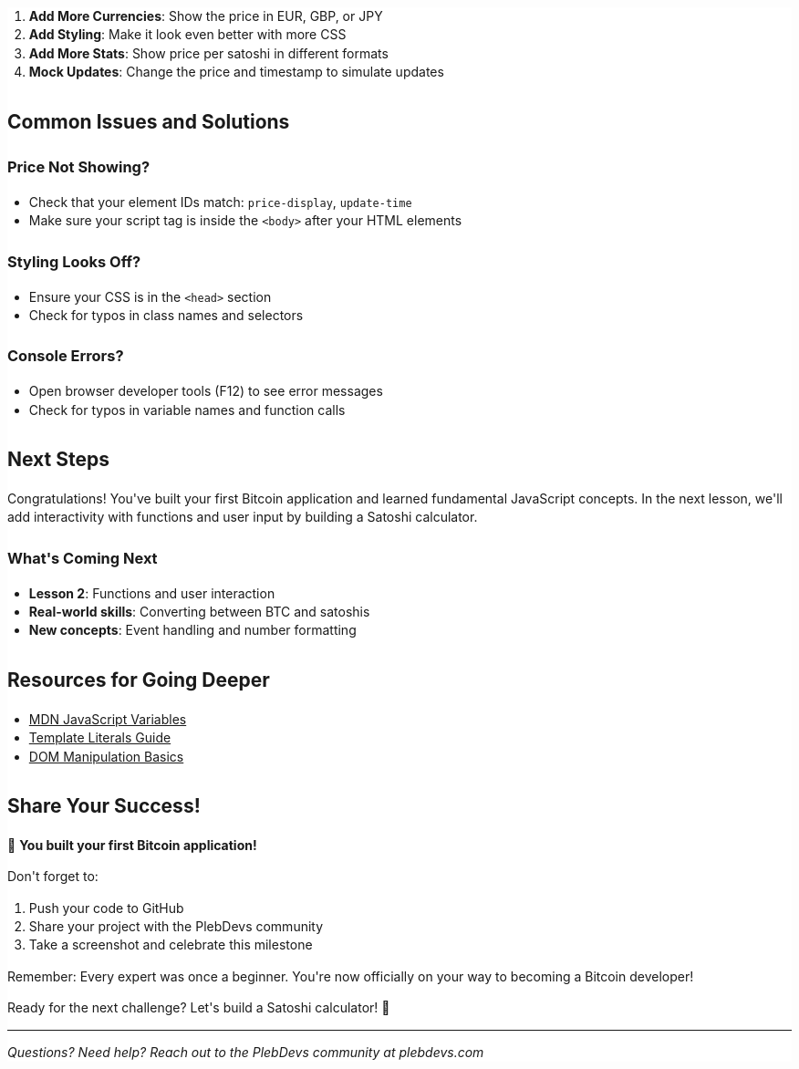 1. **Add More Currencies**: Show the price in EUR, GBP, or JPY
2. **Add Styling**: Make it look even better with more CSS
3. **Add More Stats**: Show price per satoshi in different formats
4. **Mock Updates**: Change the price and timestamp to simulate updates

## Common Issues and Solutions

### Price Not Showing?
- Check that your element IDs match: `price-display`, `update-time`
- Make sure your script tag is inside the `<body>` after your HTML elements

### Styling Looks Off?
- Ensure your CSS is in the `<head>` section
- Check for typos in class names and selectors

### Console Errors?
- Open browser developer tools (F12) to see error messages
- Check for typos in variable names and function calls

## Next Steps

Congratulations! You've built your first Bitcoin application and learned fundamental JavaScript concepts. In the next lesson, we'll add interactivity with functions and user input by building a Satoshi calculator.

### What's Coming Next
- **Lesson 2**: Functions and user interaction
- **Real-world skills**: Converting between BTC and satoshis
- **New concepts**: Event handling and number formatting

## Resources for Going Deeper

- [MDN JavaScript Variables](https://developer.mozilla.org/en-US/docs/Web/JavaScript/Guide/Grammar_and_types#Variables)
- [Template Literals Guide](https://developer.mozilla.org/en-US/docs/Web/JavaScript/Reference/Template_literals)
- [DOM Manipulation Basics](https://developer.mozilla.org/en-US/docs/Web/API/Document_Object_Model/Introduction)

## Share Your Success!

🎉 **You built your first Bitcoin application!** 

Don't forget to:
1. Push your code to GitHub
2. Share your project with the PlebDevs community
3. Take a screenshot and celebrate this milestone

Remember: Every expert was once a beginner. You're now officially on your way to becoming a Bitcoin developer!

Ready for the next challenge? Let's build a Satoshi calculator! 🚀

---

*Questions? Need help? Reach out to the PlebDevs community at plebdevs.com* 